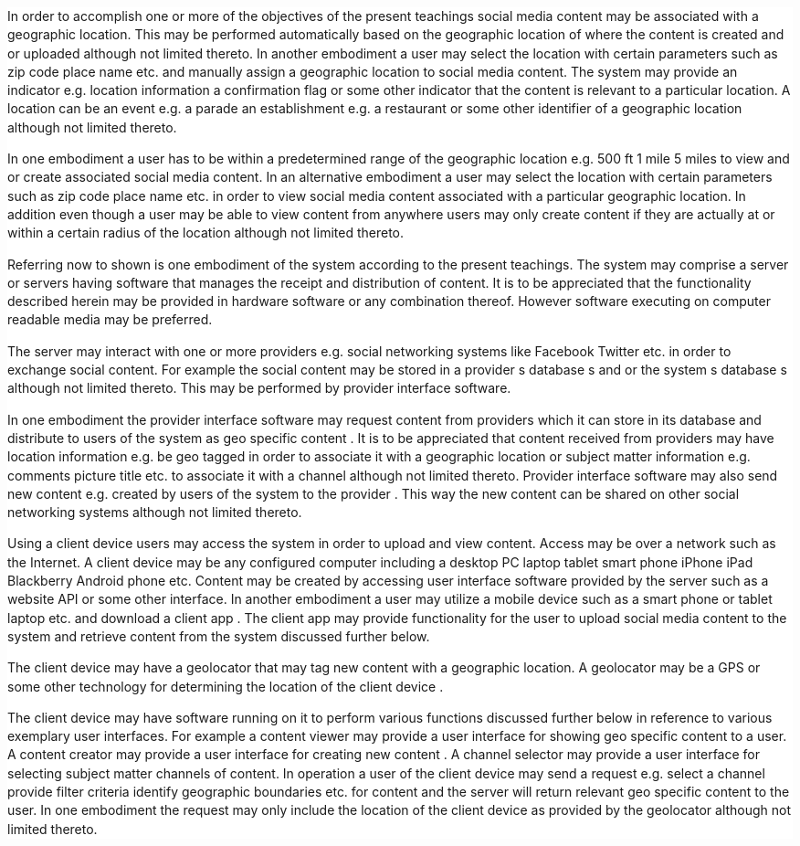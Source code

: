 In order to accomplish one or more of the objectives of the present teachings social media content may be associated with a geographic location. This may be performed automatically based on the geographic location of where the content is created and or uploaded although not limited thereto. In another embodiment a user may select the location with certain parameters such as zip code place name etc. and manually assign a geographic location to social media content. The system may provide an indicator e.g. location information a confirmation flag or some other indicator that the content is relevant to a particular location. A location can be an event e.g. a parade an establishment e.g. a restaurant or some other identifier of a geographic location although not limited thereto.

In one embodiment a user has to be within a predetermined range of the geographic location e.g. 500 ft 1 mile 5 miles to view and or create associated social media content. In an alternative embodiment a user may select the location with certain parameters such as zip code place name etc. in order to view social media content associated with a particular geographic location. In addition even though a user may be able to view content from anywhere users may only create content if they are actually at or within a certain radius of the location although not limited thereto.

Referring now to shown is one embodiment of the system according to the present teachings. The system may comprise a server or servers having software that manages the receipt and distribution of content. It is to be appreciated that the functionality described herein may be provided in hardware software or any combination thereof. However software executing on computer readable media may be preferred.

The server may interact with one or more providers e.g. social networking systems like Facebook Twitter etc. in order to exchange social content. For example the social content may be stored in a provider s database s and or the system s database s although not limited thereto. This may be performed by provider interface software.

In one embodiment the provider interface software may request content from providers which it can store in its database and distribute to users of the system as geo specific content . It is to be appreciated that content received from providers may have location information e.g. be geo tagged in order to associate it with a geographic location or subject matter information e.g. comments picture title etc. to associate it with a channel although not limited thereto. Provider interface software may also send new content e.g. created by users of the system to the provider . This way the new content can be shared on other social networking systems although not limited thereto.

Using a client device users may access the system in order to upload and view content. Access may be over a network such as the Internet. A client device may be any configured computer including a desktop PC laptop tablet smart phone iPhone iPad Blackberry Android phone etc. Content may be created by accessing user interface software provided by the server such as a website API or some other interface. In another embodiment a user may utilize a mobile device such as a smart phone or tablet laptop etc. and download a client app . The client app may provide functionality for the user to upload social media content to the system and retrieve content from the system discussed further below.

The client device may have a geolocator that may tag new content with a geographic location. A geolocator may be a GPS or some other technology for determining the location of the client device .

The client device may have software running on it to perform various functions discussed further below in reference to various exemplary user interfaces. For example a content viewer may provide a user interface for showing geo specific content to a user. A content creator may provide a user interface for creating new content . A channel selector may provide a user interface for selecting subject matter channels of content. In operation a user of the client device may send a request e.g. select a channel provide filter criteria identify geographic boundaries etc. for content and the server will return relevant geo specific content to the user. In one embodiment the request may only include the location of the client device as provided by the geolocator although not limited thereto.
